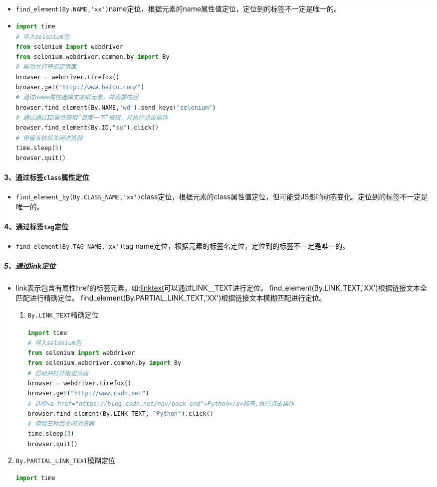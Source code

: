- `find_element(By.NAME,'xx')`name定位，根据元素的name属性值定位，定位到的标签不一定是唯一的。

- ```python
  import time
  # 导入selenium包
  from selenium import webdriver
  from selenium.webdriver.common.by import By
  # 启动并打开指定页面
  browser = webdriver.Firefox()
  browser.get("http://www.baidu.com/")
  # 通过name属性选择文本框元素，并设置内容
  browser.find_element(By.NAME,'wd').send_keys("selenium")
  # 通过通过ID属性获取“百度一下”按钮，并执行点击操作
  browser.find_element(By.ID,"su").click()
  # 停留五秒后关闭浏览器
  time.sleep(5)
  browser.quit()
  ```

#### 3、通过标签`class`属性定位

- `find_element_by(By.CLASS_NAME,'xx')`class定位，根据元素的class属性值定位，但可能受JS影响动态变化。定位到的标签不一定是唯一的。

#### 4、通过标签`tag`定位

- `find_element(By.TAG_NAME,'xx')`tag name定位，根据元素的标签名定位，定位到的标签不一定是唯一的。

##### 5、通过link定位

* link表示包含有属性href的标签元素，如:<a href="https://www.csdn.net">linktext</a>可以通过LINK＿TEXT进行定位。
  find_element(By.LINK_TEXT,'XX')根据链接文本全匹配进行精确定位。
  find_element(By.PARTIAL_LINK_TEXT,'XX')根据链接文本模糊匹配进行定位。

  1. `By.LINK_TEXT`精确定位

     ```python
     import time
     # 导入selenium包
     from selenium import webdriver
     from selenium.webdriver.common.by import By
     # 启动并打开指定页面
     browser = webdriver.Firefox()
     browser.get("http://www.csdn.net")
     # 选择<a href="https://blog.csdn.net/nav/back-end">Python</a>标签,执行点击操作
     browser.find_element(By.LINK_TEXT, "Python").click()
     # 停留三秒后关闭浏览器
     time.sleep(3)
     browser.quit()
     ```

     

2. `By.PARTIAL_LINK_TEXT`模糊定位

   ```python
   import time
  ```